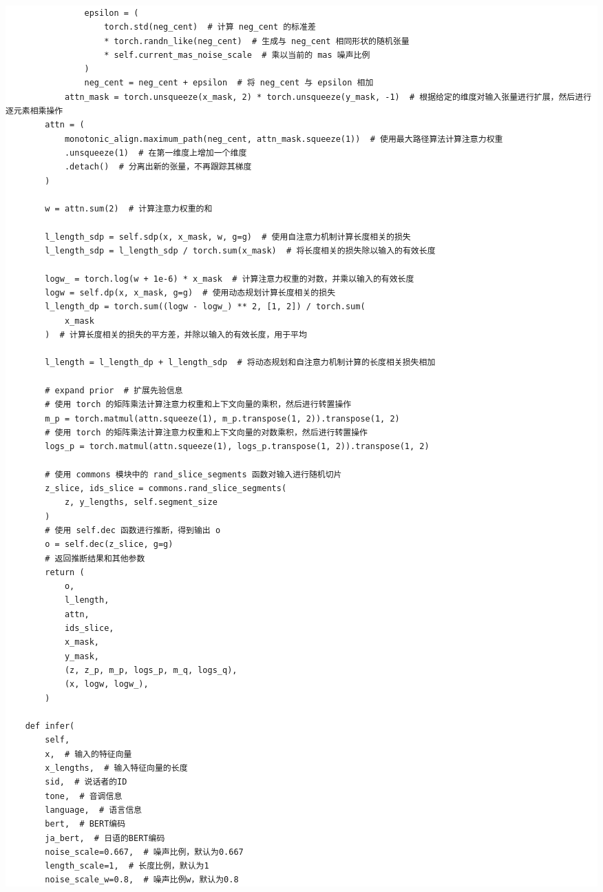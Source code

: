 ```
                epsilon = (
                    torch.std(neg_cent)  # 计算 neg_cent 的标准差
                    * torch.randn_like(neg_cent)  # 生成与 neg_cent 相同形状的随机张量
                    * self.current_mas_noise_scale  # 乘以当前的 mas 噪声比例
                )
                neg_cent = neg_cent + epsilon  # 将 neg_cent 与 epsilon 相加
            attn_mask = torch.unsqueeze(x_mask, 2) * torch.unsqueeze(y_mask, -1)  # 根据给定的维度对输入张量进行扩展，然后进行逐元素相乘操作
        attn = (
            monotonic_align.maximum_path(neg_cent, attn_mask.squeeze(1))  # 使用最大路径算法计算注意力权重
            .unsqueeze(1)  # 在第一维度上增加一个维度
            .detach()  # 分离出新的张量，不再跟踪其梯度
        )

        w = attn.sum(2)  # 计算注意力权重的和

        l_length_sdp = self.sdp(x, x_mask, w, g=g)  # 使用自注意力机制计算长度相关的损失
        l_length_sdp = l_length_sdp / torch.sum(x_mask)  # 将长度相关的损失除以输入的有效长度

        logw_ = torch.log(w + 1e-6) * x_mask  # 计算注意力权重的对数，并乘以输入的有效长度
        logw = self.dp(x, x_mask, g=g)  # 使用动态规划计算长度相关的损失
        l_length_dp = torch.sum((logw - logw_) ** 2, [1, 2]) / torch.sum(
            x_mask
        )  # 计算长度相关的损失的平方差，并除以输入的有效长度，用于平均

        l_length = l_length_dp + l_length_sdp  # 将动态规划和自注意力机制计算的长度相关损失相加

        # expand prior  # 扩展先验信息
        # 使用 torch 的矩阵乘法计算注意力权重和上下文向量的乘积，然后进行转置操作
        m_p = torch.matmul(attn.squeeze(1), m_p.transpose(1, 2)).transpose(1, 2)
        # 使用 torch 的矩阵乘法计算注意力权重和上下文向量的对数乘积，然后进行转置操作
        logs_p = torch.matmul(attn.squeeze(1), logs_p.transpose(1, 2)).transpose(1, 2)

        # 使用 commons 模块中的 rand_slice_segments 函数对输入进行随机切片
        z_slice, ids_slice = commons.rand_slice_segments(
            z, y_lengths, self.segment_size
        )
        # 使用 self.dec 函数进行推断，得到输出 o
        o = self.dec(z_slice, g=g)
        # 返回推断结果和其他参数
        return (
            o,
            l_length,
            attn,
            ids_slice,
            x_mask,
            y_mask,
            (z, z_p, m_p, logs_p, m_q, logs_q),
            (x, logw, logw_),
        )

    def infer(
        self,
        x,  # 输入的特征向量
        x_lengths,  # 输入特征向量的长度
        sid,  # 说话者的ID
        tone,  # 音调信息
        language,  # 语言信息
        bert,  # BERT编码
        ja_bert,  # 日语的BERT编码
        noise_scale=0.667,  # 噪声比例，默认为0.667
        length_scale=1,  # 长度比例，默认为1
        noise_scale_w=0.8,  # 噪声比例w，默认为0.8
```
